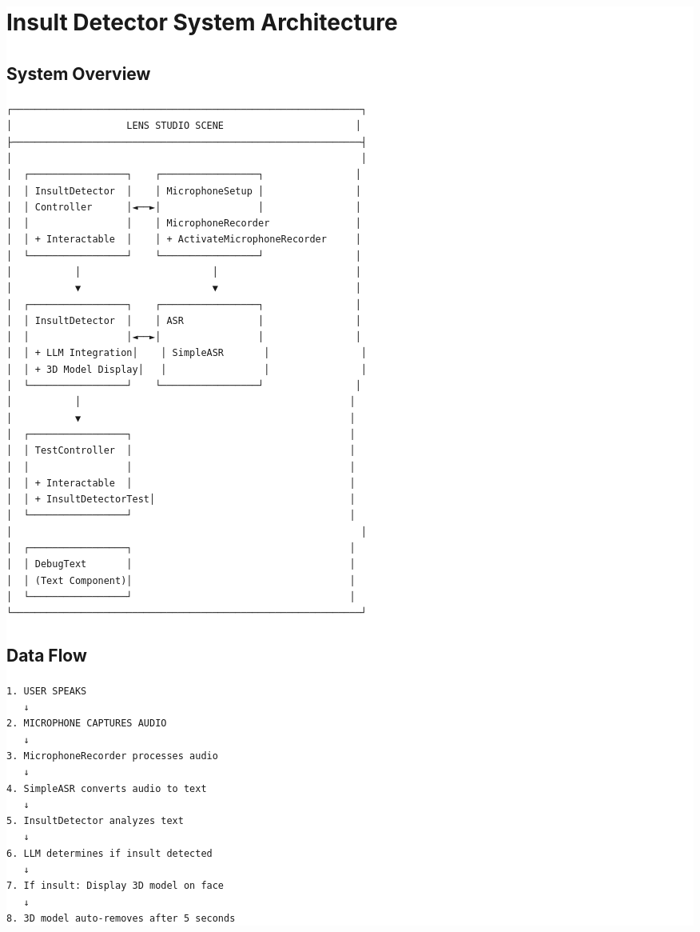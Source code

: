 # Insult Detector System Architecture

## System Overview

```
┌─────────────────────────────────────────────────────────────┐
│                    LENS STUDIO SCENE                       │
├─────────────────────────────────────────────────────────────┤
│                                                             │
│  ┌─────────────────┐    ┌─────────────────┐                │
│  │ InsultDetector  │    │ MicrophoneSetup │                │
│  │ Controller      │◄──►│                 │                │
│  │                 │    │ MicrophoneRecorder               │
│  │ + Interactable  │    │ + ActivateMicrophoneRecorder     │
│  └─────────────────┘    └─────────────────┘                │
│           │                       │                        │
│           ▼                       ▼                        │
│  ┌─────────────────┐    ┌─────────────────┐                │
│  │ InsultDetector  │    │ ASR             │                │
│  │                 │◄──►│                 │                │
│  │ + LLM Integration│    │ SimpleASR       │                │
│  │ + 3D Model Display│   │                 │                │
│  └─────────────────┘    └─────────────────┘                │
│           │                                               │
│           ▼                                               │
│  ┌─────────────────┐                                      │
│  │ TestController  │                                      │
│  │                 │                                      │
│  │ + Interactable  │                                      │
│  │ + InsultDetectorTest│                                  │
│  └─────────────────┘                                      │
│                                                             │
│  ┌─────────────────┐                                      │
│  │ DebugText       │                                      │
│  │ (Text Component)│                                      │
│  └─────────────────┘                                      │
└─────────────────────────────────────────────────────────────┘
```

## Data Flow

```
1. USER SPEAKS
   ↓
2. MICROPHONE CAPTURES AUDIO
   ↓
3. MicrophoneRecorder processes audio
   ↓
4. SimpleASR converts audio to text
   ↓
5. InsultDetector analyzes text
   ↓
6. LLM determines if insult detected
   ↓
7. If insult: Display 3D model on face
   ↓
8. 3D model auto-removes after 5 seconds
```
